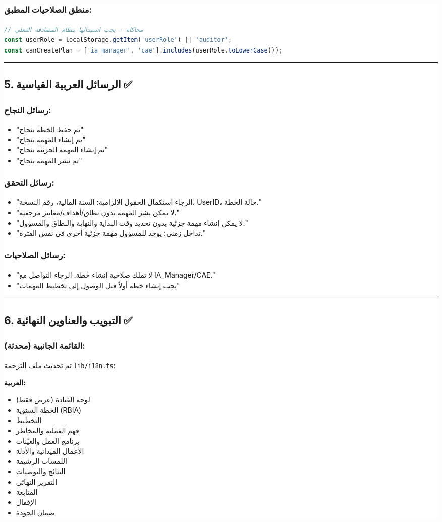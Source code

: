 ### منطق الصلاحيات المطبق:

```typescript
// محاكاة - يجب استبدالها بنظام المصادقة الفعلي
const userRole = localStorage.getItem('userRole') || 'auditor';
const canCreatePlan = ['ia_manager', 'cae'].includes(userRole.toLowerCase());
```

---

## 5. الرسائل العربية القياسية ✅

### رسائل النجاح:

- "تم حفظ الخطة بنجاح"
- "تم إنشاء المهمة بنجاح"
- "تم إنشاء المهمة الجزئية بنجاح"
- "تم نشر المهمة بنجاح"

### رسائل التحقق:

- "الرجاء استكمال الحقول الإلزامية: السنة المالية، رقم النسخة، UserID، حالة الخطة."
- "لا يمكن نشر المهمة بدون نطاق/أهداف/معايير مرجعية."
- "لا يمكن إنشاء مهمة جزئية بدون تحديد وقت البداية والنهاية والنطاق والمسؤول."
- "تداخل زمني: يوجد للمسؤول مهمة جزئية أخرى في نفس الفترة."

### رسائل الصلاحيات:

- "لا تملك صلاحية إنشاء خطة. الرجاء التواصل مع IA_Manager/CAE."
- "يجب إنشاء خطة أولاً قبل الوصول إلى تخطيط المهمات"

---

## 6. التبويب والعناوين النهائية ✅

### القائمة الجانبية (محدثة):

تم تحديث ملف الترجمة `lib/i18n.ts`:

**العربية:**

- لوحة القيادة (عرض فقط)
- الخطة السنوية (RBIA)
- التخطيط
- فهم العملية والمخاطر
- برنامج العمل والعيّنات
- الأعمال الميدانية والأدلة
- اللمسات الرشيقة
- النتائج والتوصيات
- التقرير النهائي
- المتابعة
- الإقفال
- ضمان الجودة
